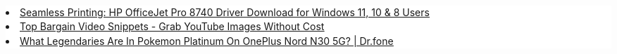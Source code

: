 <li><a href="https://driver-download.techidaily.com/seamless-printing-hp-officejet-pro-8740-driver-download-for-windows-11-10-and-8-users/"><u>Seamless Printing: HP OfficeJet Pro 8740 Driver Download for Windows 11, 10 & 8 Users</u></a></li>
<li><a href="https://youtube-lab.techidaily.com/argain-video-snippets-grab-youtube-images-without-cost/"><u>Top Bargain Video Snippets - Grab YouTube Images Without Cost</u></a></li>
<li><a href="https://android-pokemon-go.techidaily.com/what-legendaries-are-in-pokemon-platinum-on-oneplus-nord-n30-5g-drfone-by-drfone-virtual-android/"><u>What Legendaries Are In Pokemon Platinum On OnePlus Nord N30 5G? | Dr.fone</u></a></li>
</ul></div>

